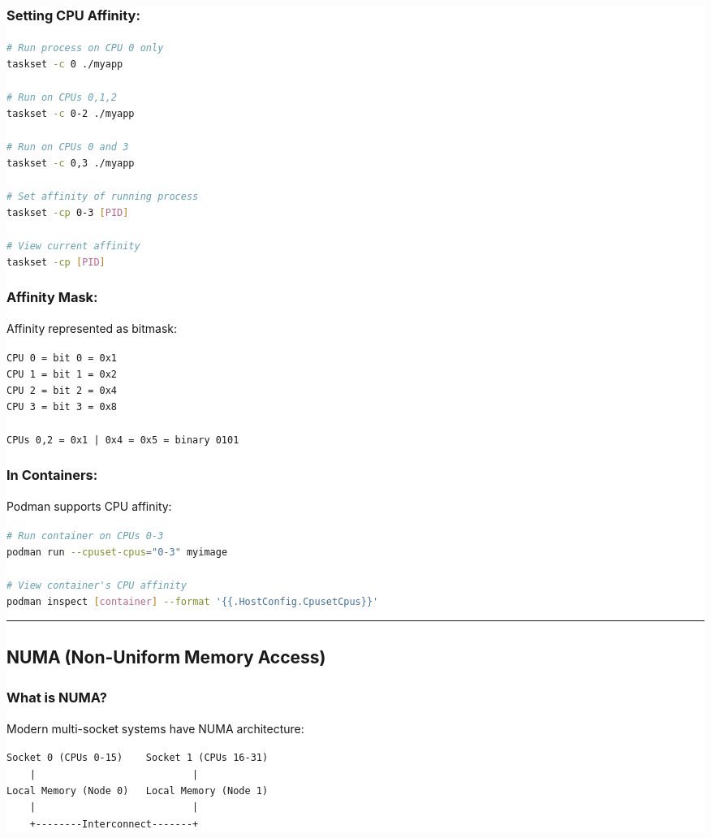 ### Setting CPU Affinity:

```bash
# Run process on CPU 0 only
taskset -c 0 ./myapp

# Run on CPUs 0,1,2
taskset -c 0-2 ./myapp

# Run on CPUs 0 and 3
taskset -c 0,3 ./myapp

# Set affinity of running process
taskset -cp 0-3 [PID]

# View current affinity
taskset -cp [PID]
```

### Affinity Mask:

Affinity represented as bitmask:
```
CPU 0 = bit 0 = 0x1
CPU 1 = bit 1 = 0x2
CPU 2 = bit 2 = 0x4
CPU 3 = bit 3 = 0x8

CPUs 0,2 = 0x1 | 0x4 = 0x5 = binary 0101
```

### In Containers:

Podman supports CPU affinity:
```bash
# Run container on CPUs 0-3
podman run --cpuset-cpus="0-3" myimage

# View container's CPU affinity
podman inspect [container] --format '{{.HostConfig.CpusetCpus}}'
```

---

## NUMA (Non-Uniform Memory Access)

### What is NUMA?

Modern multi-socket systems have NUMA architecture:

```
Socket 0 (CPUs 0-15)    Socket 1 (CPUs 16-31)
    |                           |
Local Memory (Node 0)   Local Memory (Node 1)
    |                           |
    +--------Interconnect-------+
```
